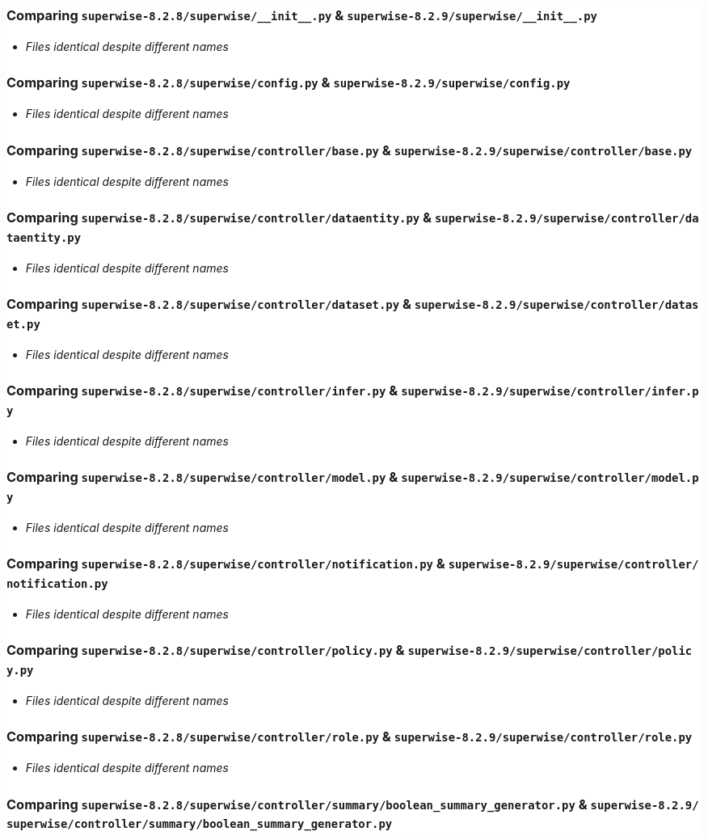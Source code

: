 ### Comparing `superwise-8.2.8/superwise/__init__.py` & `superwise-8.2.9/superwise/__init__.py`

 * *Files identical despite different names*

### Comparing `superwise-8.2.8/superwise/config.py` & `superwise-8.2.9/superwise/config.py`

 * *Files identical despite different names*

### Comparing `superwise-8.2.8/superwise/controller/base.py` & `superwise-8.2.9/superwise/controller/base.py`

 * *Files identical despite different names*

### Comparing `superwise-8.2.8/superwise/controller/dataentity.py` & `superwise-8.2.9/superwise/controller/dataentity.py`

 * *Files identical despite different names*

### Comparing `superwise-8.2.8/superwise/controller/dataset.py` & `superwise-8.2.9/superwise/controller/dataset.py`

 * *Files identical despite different names*

### Comparing `superwise-8.2.8/superwise/controller/infer.py` & `superwise-8.2.9/superwise/controller/infer.py`

 * *Files identical despite different names*

### Comparing `superwise-8.2.8/superwise/controller/model.py` & `superwise-8.2.9/superwise/controller/model.py`

 * *Files identical despite different names*

### Comparing `superwise-8.2.8/superwise/controller/notification.py` & `superwise-8.2.9/superwise/controller/notification.py`

 * *Files identical despite different names*

### Comparing `superwise-8.2.8/superwise/controller/policy.py` & `superwise-8.2.9/superwise/controller/policy.py`

 * *Files identical despite different names*

### Comparing `superwise-8.2.8/superwise/controller/role.py` & `superwise-8.2.9/superwise/controller/role.py`

 * *Files identical despite different names*

### Comparing `superwise-8.2.8/superwise/controller/summary/boolean_summary_generator.py` & `superwise-8.2.9/superwise/controller/summary/boolean_summary_generator.py`
